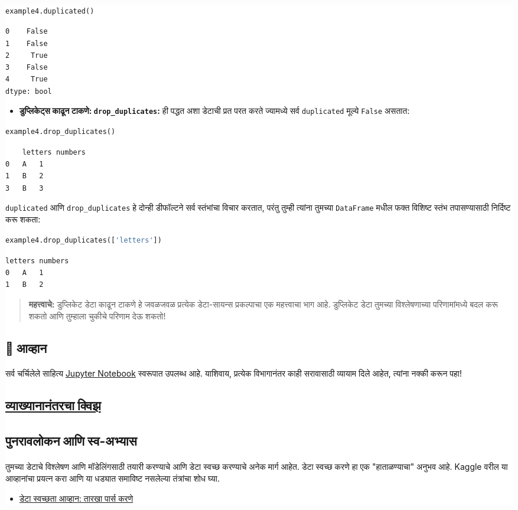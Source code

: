 ```python
example4.duplicated()
```
```
0    False
1    False
2     True
3    False
4     True
dtype: bool
```
- **डुप्लिकेट्स काढून टाकणे: `drop_duplicates`:** ही पद्धत अशा डेटाची प्रत परत करते ज्यामध्ये सर्व `duplicated` मूल्ये `False` असतात:
```python
example4.drop_duplicates()
```
```
	letters	numbers
0	A	1
1	B	2
3	B	3
```
`duplicated` आणि `drop_duplicates` हे दोन्ही डीफॉल्टने सर्व स्तंभांचा विचार करतात, परंतु तुम्ही त्यांना तुमच्या `DataFrame` मधील फक्त विशिष्ट स्तंभ तपासण्यासाठी निर्दिष्ट करू शकता:
```python
example4.drop_duplicates(['letters'])
```
```
letters	numbers
0	A	1
1	B	2
```

> **महत्त्वाचे:** डुप्लिकेट डेटा काढून टाकणे हे जवळजवळ प्रत्येक डेटा-सायन्स प्रकल्पाचा एक महत्त्वाचा भाग आहे. डुप्लिकेट डेटा तुमच्या विश्लेषणाच्या परिणामांमध्ये बदल करू शकतो आणि तुम्हाला चुकीचे परिणाम देऊ शकतो!

## 🚀 आव्हान

सर्व चर्चिलेले साहित्य [Jupyter Notebook](https://github.com/microsoft/Data-Science-For-Beginners/blob/main/2-Working-With-Data/08-data-preparation/notebook.ipynb) स्वरूपात उपलब्ध आहे. याशिवाय, प्रत्येक विभागानंतर काही सरावासाठी व्यायाम दिले आहेत, त्यांना नक्की करून पहा!

## [व्याख्यानानंतरचा क्विझ](https://purple-hill-04aebfb03.1.azurestaticapps.net/quiz/15)

## पुनरावलोकन आणि स्व-अभ्यास

तुमच्या डेटाचे विश्लेषण आणि मॉडेलिंगसाठी तयारी करण्याचे आणि डेटा स्वच्छ करण्याचे अनेक मार्ग आहेत. डेटा स्वच्छ करणे हा एक "हाताळण्याचा" अनुभव आहे. Kaggle वरील या आव्हानांचा प्रयत्न करा आणि या धड्यात समाविष्ट नसलेल्या तंत्रांचा शोध घ्या.

- [डेटा स्वच्छता आव्हान: तारखा पार्स करणे](https://www.kaggle.com/rtatman/data-cleaning-challenge-parsing-dates/)
